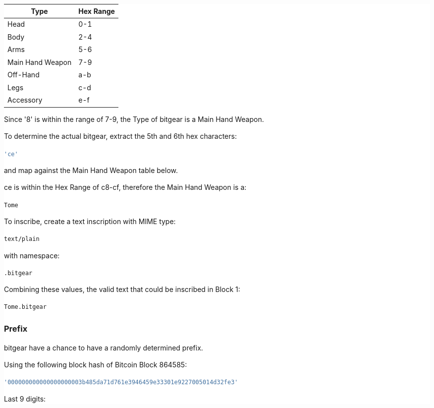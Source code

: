 | Type    | Hex Range |
| -------- | ------- |
| Head | 0-1 |
| Body | 2-4 |
| Arms | 5-6 |
| Main Hand Weapon | 7-9 |
| Off-Hand | a-b |
| Legs | c-d |
| Accessory | e-f |

Since '8' is within the range of 7-9, the Type of bitgear is a Main Hand Weapon.

To determine the actual bitgear, extract the 5th and 6th hex characters:

```javascript
'ce'
```

and map against the Main Hand Weapon table below.

ce is within the Hex Range of c8-cf, therefore the Main Hand Weapon is a:

```
Tome
```

To inscribe, create a text inscription with MIME type:

```
text/plain
```

with namespace:

```
.bitgear
```

Combining these values, the valid text that could be inscribed in Block 1:

```
Tome.bitgear
```

### Prefix

bitgear have a chance to have a randomly determined prefix.

Using the following block hash of Bitcoin Block 864585:

```javascript
'000000000000000000003b485da71d761e3946459e33301e9227005014d32fe3'
```

Last 9 digits:
